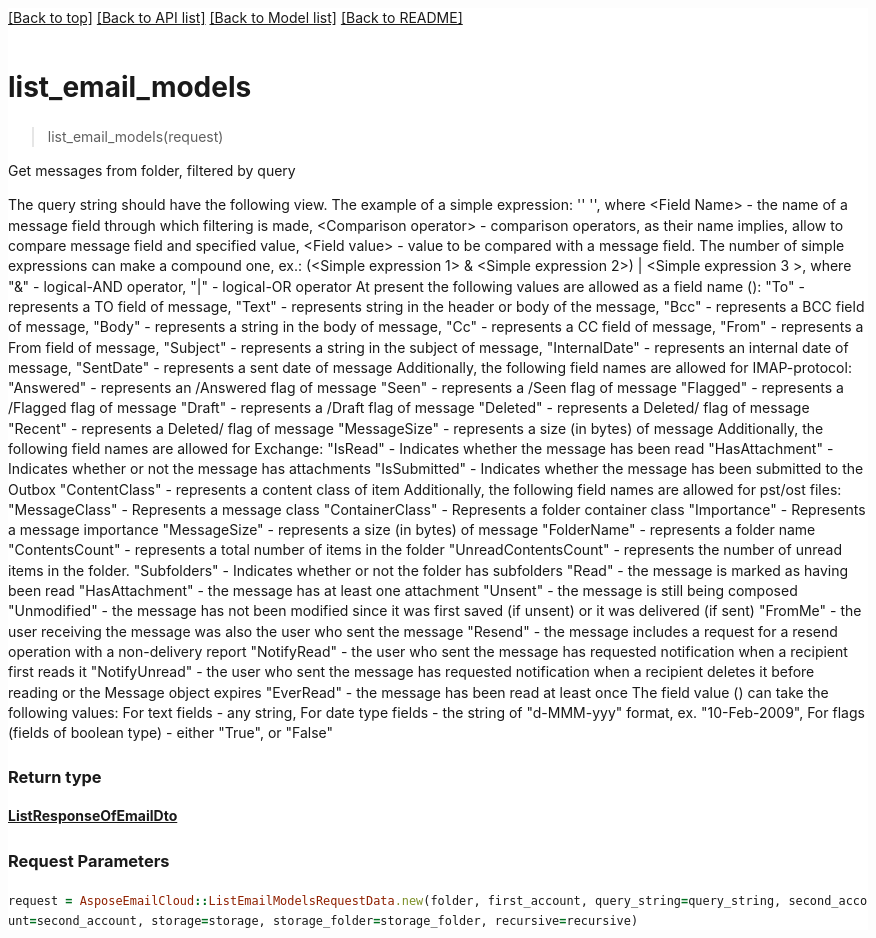 [[Back to top]](#) [[Back to API list]](README.md#documentation-for-api-endpoints) [[Back to Model list]](README.md#documentation-for-models) [[Back to README]](README.md)

<a name="list_email_models"></a>
# **list_email_models**
> list_email_models(request)

Get messages from folder, filtered by query             

The query string should have the following view.      The example of a simple expression:       '<Field name>' <Comparison operator> '<Field value>',  where &lt;Field Name&gt; - the name of a message field through which filtering is made, &lt;Comparison operator&gt; - comparison operators, as their name implies, allow to compare message field and specified value, &lt;Field value&gt; - value to be compared with a message field.      The number of simple expressions can make a compound one, ex.:     (<Simple expression 1> & <Simple expression 2>) | <Simple expression 3     >,  where \"&amp;\" - logical-AND operator, \"|\" - logical-OR operator      At present the following values are allowed as a field name (<Field name>):  \"To\" - represents a TO field of message, \"Text\" - represents string in the header or body of the message, \"Bcc\" - represents a BCC field of message, \"Body\" - represents a string in the body of message, \"Cc\" - represents a CC field of message, \"From\" - represents a From field of message, \"Subject\" - represents a string in the subject of message, \"InternalDate\" - represents an internal date of message, \"SentDate\" - represents a sent date of message      Additionally, the following field names are allowed for IMAP-protocol:  \"Answered\" - represents an /Answered flag of message \"Seen\" - represents a /Seen flag of message \"Flagged\" - represents a /Flagged flag of message \"Draft\" - represents a /Draft flag of message \"Deleted\" - represents a Deleted/ flag of message \"Recent\" - represents a Deleted/ flag of message \"MessageSize\" - represents a size (in bytes) of message      Additionally, the following field names are allowed for Exchange:  \"IsRead\" - Indicates whether the message has been read \"HasAttachment\" - Indicates whether or not the message has attachments \"IsSubmitted\" - Indicates whether the message has been submitted to the Outbox \"ContentClass\" - represents a content class of item      Additionally, the following field names are allowed for pst/ost files:  \"MessageClass\" - Represents a message class \"ContainerClass\" - Represents a folder container class \"Importance\" - Represents a message importance \"MessageSize\" - represents a size (in bytes) of message \"FolderName\" - represents a folder name \"ContentsCount\" - represents a total number of items in the folder \"UnreadContentsCount\" - represents the number of unread items in the folder. \"Subfolders\" - Indicates whether or not the folder has subfolders \"Read\" - the message is marked as having been read \"HasAttachment\" - the message has at least one attachment \"Unsent\" - the message is still being composed \"Unmodified\" - the message has not been modified since it was first saved (if unsent) or it was delivered (if sent) \"FromMe\" - the user receiving the message was also the user who sent the message \"Resend\" - the message includes a request for a resend operation with a non-delivery report \"NotifyRead\" - the user who sent the message has requested notification when a recipient first reads it \"NotifyUnread\" - the user who sent the message has requested notification when a recipient deletes it before reading or the Message object expires \"EverRead\" - the message has been read at least once      The field value (<Field value>) can take the following values:     For text fields - any string,     For date type fields - the string of \"d-MMM-yyy\" format, ex. \"10-Feb-2009\",     For flags (fields of boolean type) - either \"True\", or \"False\"              

### Return type

[**ListResponseOfEmailDto**](ListResponseOfEmailDto.md)

### Request Parameters
```ruby
request = AsposeEmailCloud::ListEmailModelsRequestData.new(folder, first_account, query_string=query_string, second_account=second_account, storage=storage, storage_folder=storage_folder, recursive=recursive)
```
